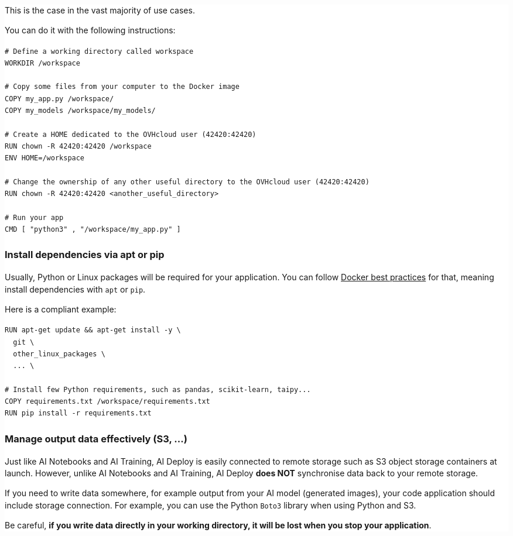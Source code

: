 This is the case in the vast majority of use cases.

You can do it with the following instructions:


```{.console}
# Define a working directory called workspace
WORKDIR /workspace

# Copy some files from your computer to the Docker image
COPY my_app.py /workspace/
COPY my_models /workspace/my_models/

# Create a HOME dedicated to the OVHcloud user (42420:42420)
RUN chown -R 42420:42420 /workspace
ENV HOME=/workspace

# Change the ownership of any other useful directory to the OVHcloud user (42420:42420)
RUN chown -R 42420:42420 <another_useful_directory>

# Run your app
CMD [ "python3" , "/workspace/my_app.py" ]
```

### Install dependencies via apt or pip

Usually, Python or Linux packages will be required for your application. You can follow [Docker best practices](https://docs.docker.com/develop/develop-images/dockerfile_best-practices/) for that, meaning install dependencies with `apt` or `pip`.

Here is a compliant example:

```{.console}
RUN apt-get update && apt-get install -y \
  git \
  other_linux_packages \
  ... \

# Install few Python requirements, such as pandas, scikit-learn, taipy...
COPY requirements.txt /workspace/requirements.txt
RUN pip install -r requirements.txt
```

### Manage output data effectively (S3, ...)

Just like AI Notebooks and AI Training, AI Deploy is easily connected to remote storage such as S3 object storage containers at launch.
However, unlike AI Notebooks and AI Training, AI Deploy **does NOT** synchronise data back to your remote storage.

If you need to write data somewhere, for example output from your AI model (generated images), your code application should include storage connection.
For example, you can use the Python `Boto3` library when using Python and S3.

Be careful, **if you write data directly in your working directory, it will be lost when you stop your application**.
